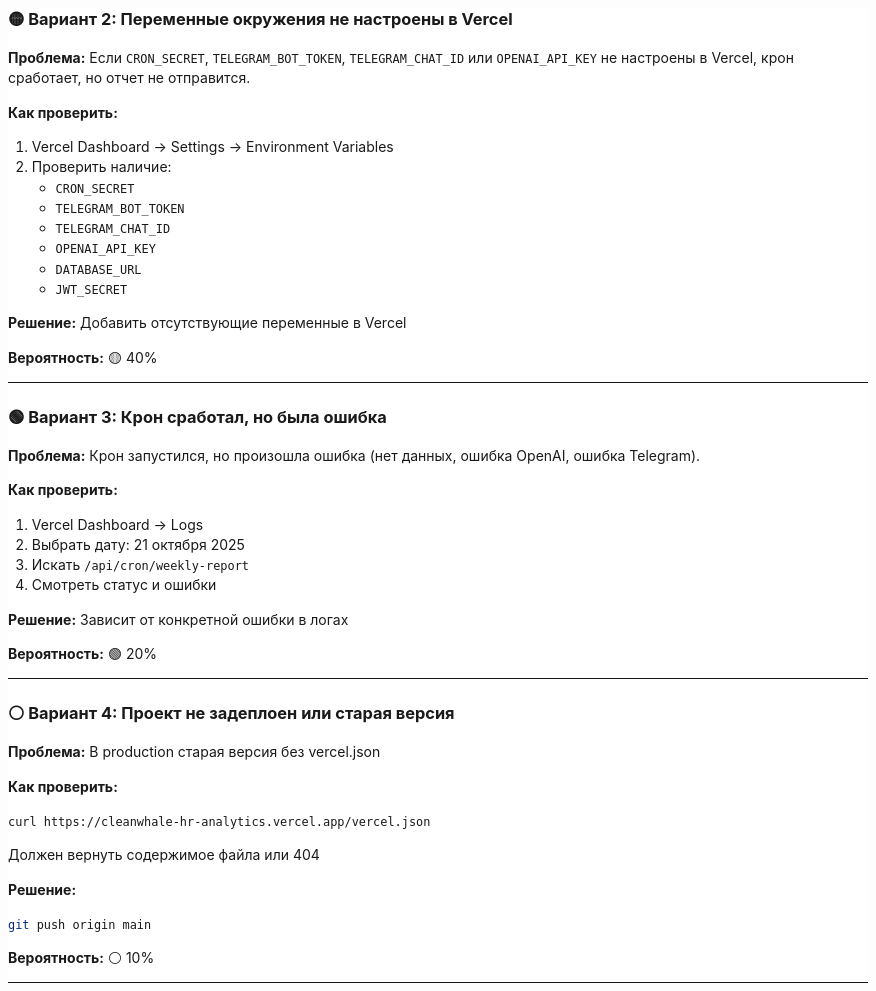 ### 🟡 Вариант 2: Переменные окружения не настроены в Vercel

**Проблема:** Если `CRON_SECRET`, `TELEGRAM_BOT_TOKEN`, `TELEGRAM_CHAT_ID` или `OPENAI_API_KEY` не настроены в Vercel, крон сработает, но отчет не отправится.

**Как проверить:**
1. Vercel Dashboard → Settings → Environment Variables
2. Проверить наличие:
   - `CRON_SECRET`
   - `TELEGRAM_BOT_TOKEN`
   - `TELEGRAM_CHAT_ID`
   - `OPENAI_API_KEY`
   - `DATABASE_URL`
   - `JWT_SECRET`

**Решение:**
Добавить отсутствующие переменные в Vercel

**Вероятность:** 🟡 40%

---

### 🟢 Вариант 3: Крон сработал, но была ошибка

**Проблема:** Крон запустился, но произошла ошибка (нет данных, ошибка OpenAI, ошибка Telegram).

**Как проверить:**
1. Vercel Dashboard → Logs
2. Выбрать дату: 21 октября 2025
3. Искать `/api/cron/weekly-report`
4. Смотреть статус и ошибки

**Решение:**
Зависит от конкретной ошибки в логах

**Вероятность:** 🟢 20%

---

### ⚪ Вариант 4: Проект не задеплоен или старая версия

**Проблема:** В production старая версия без vercel.json

**Как проверить:**
```bash
curl https://cleanwhale-hr-analytics.vercel.app/vercel.json
```
Должен вернуть содержимое файла или 404

**Решение:**
```bash
git push origin main
```

**Вероятность:** ⚪ 10%

---
